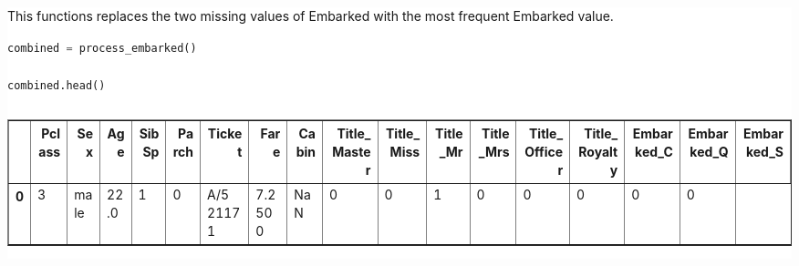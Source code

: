 This functions replaces the two missing values of Embarked with the most frequent Embarked value.


```python
combined = process_embarked()

combined.head()
```




<div style="overflow-x: scroll">
<style>
    .dataframe thead tr:only-child th {
        text-align: right;
    }

    .dataframe thead th {
        text-align: left;
    }

    .dataframe tbody tr th {
        vertical-align: top;
    }
</style>
<table border="1" class="dataframe" style="border-collapse: collapse">
  <thead>
    <tr style="text-align: right;">
      <th></th>
      <th>Pclass</th>
      <th>Sex</th>
      <th>Age</th>
      <th>SibSp</th>
      <th>Parch</th>
      <th>Ticket</th>
      <th>Fare</th>
      <th>Cabin</th>
      <th>Title_Master</th>
      <th>Title_Miss</th>
      <th>Title_Mr</th>
      <th>Title_Mrs</th>
      <th>Title_Officer</th>
      <th>Title_Royalty</th>
      <th>Embarked_C</th>
      <th>Embarked_Q</th>
      <th>Embarked_S</th>
    </tr>
  </thead>
  <tbody>
    <tr>
      <th>0</th>
      <td>3</td>
      <td>male</td>
      <td>22.0</td>
      <td>1</td>
      <td>0</td>
      <td>A/5 21171</td>
      <td>7.2500</td>
      <td>NaN</td>
      <td>0</td>
      <td>0</td>
      <td>1</td>
      <td>0</td>
      <td>0</td>
      <td>0</td>
      <td>0</td>
      <td>0</td>